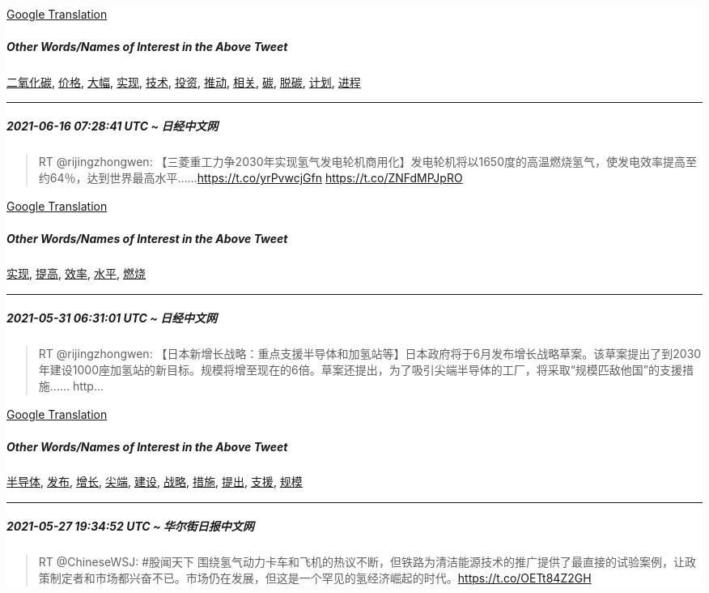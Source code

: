 [Google Translation](https://translate.google.com/?hi=en&tab=TT&sl=zh-CN&tl=en&op=translate&text=RT+%40rijingzhongwen%3A+%E3%80%90%E6%97%A5%E4%BC%81%E8%AE%A1%E5%88%92%E6%8A%8A%E2%80%9C%E7%BB%BF%E8%89%B2%E6%B0%A2%E2%80%9D%E4%BB%B7%E6%A0%BC%E9%99%8D%E8%87%B33%E5%88%86%E4%B9%8B1%E3%80%91%E7%BB%BF%E8%89%B2%E6%B0%A2%E5%9C%A8%E5%88%B6%E5%8F%96%E8%BF%87%E7%A8%8B%E4%B8%AD%E4%B8%8D%E4%BA%A7%E7%94%9F%E4%BA%8C%E6%B0%A7%E5%8C%96%E7%A2%B3%E3%80%82ENEOS%E7%AD%89%E6%97%A5%E4%BC%81%E5%B0%86%E9%87%87%E7%94%A8%E7%94%B5%E8%A7%A3%E7%9B%B8%E5%85%B3%E8%87%AA%E4%B8%BB%E6%8A%80%E6%9C%AF%E5%87%8F%E5%B0%91%E8%AE%BE%E5%A4%87%E6%8A%95%E8%B5%84%E3%80%82%E5%A6%82%E6%9E%9C%E8%83%BD%E5%A4%9F%E5%AE%9E%E7%8E%B0%E9%99%8D%E4%BB%B7%EF%BC%8C%E5%B0%86%E5%A4%A7%E5%B9%85%E6%8E%A8%E5%8A%A8%E6%95%B4%E4%B8%AA%E7%A4%BE%E4%BC%9A%E7%9A%84%E8%84%B1%E7%A2%B3%E5%8C%96%E8%BF%9B%E7%A8%8B%E2%80%A6%E2%80%A6https%3A%2F%2Ft.co%2F7XWnLWRMbJ+https%3A%E2%80%A6)
##### Other Words/Names of Interest in the Above Tweet
[二氧化碳](二氧化碳.md), [价格](价格.md), [大幅](大幅.md), [实现](实现.md), [技术](技术.md), [投资](投资.md), [推动](推动.md), [相关](相关.md), [碳](碳.md), [脱碳](脱碳.md), [计划](计划.md), [进程](进程.md)
___
##### 2021-06-16 07:28:41 UTC ~ 日经中文网
> RT @rijingzhongwen: 【三菱重工力争2030年实现氢气发电轮机商用化】发电轮机将以1650度的高温燃烧氢气，使发电效率提高至约64％，达到世界最高水平……https://t.co/yrPvwcjGfn https://t.co/ZNFdMPJpRO

[Google Translation](https://translate.google.com/?hi=en&tab=TT&sl=zh-CN&tl=en&op=translate&text=RT+%40rijingzhongwen%3A+%E3%80%90%E4%B8%89%E8%8F%B1%E9%87%8D%E5%B7%A5%E5%8A%9B%E4%BA%892030%E5%B9%B4%E5%AE%9E%E7%8E%B0%E6%B0%A2%E6%B0%94%E5%8F%91%E7%94%B5%E8%BD%AE%E6%9C%BA%E5%95%86%E7%94%A8%E5%8C%96%E3%80%91%E5%8F%91%E7%94%B5%E8%BD%AE%E6%9C%BA%E5%B0%86%E4%BB%A51650%E5%BA%A6%E7%9A%84%E9%AB%98%E6%B8%A9%E7%87%83%E7%83%A7%E6%B0%A2%E6%B0%94%EF%BC%8C%E4%BD%BF%E5%8F%91%E7%94%B5%E6%95%88%E7%8E%87%E6%8F%90%E9%AB%98%E8%87%B3%E7%BA%A664%EF%BC%85%EF%BC%8C%E8%BE%BE%E5%88%B0%E4%B8%96%E7%95%8C%E6%9C%80%E9%AB%98%E6%B0%B4%E5%B9%B3%E2%80%A6%E2%80%A6https%3A%2F%2Ft.co%2FyrPvwcjGfn+https%3A%2F%2Ft.co%2FZNFdMPJpRO)
##### Other Words/Names of Interest in the Above Tweet
[实现](实现.md), [提高](提高.md), [效率](效率.md), [水平](水平.md), [燃烧](燃烧.md)
___
##### 2021-05-31 06:31:01 UTC ~ 日经中文网
> RT @rijingzhongwen: 【日本新增长战略：重点支援半导体和加氢站等】日本政府将于6月发布增长战略草案。该草案提出了到2030年建设1000座加氢站的新目标。规模将增至现在的6倍。草案还提出，为了吸引尖端半导体的工厂，将采取“规模匹敌他国”的支援措施…… http…

[Google Translation](https://translate.google.com/?hi=en&tab=TT&sl=zh-CN&tl=en&op=translate&text=RT+%40rijingzhongwen%3A+%E3%80%90%E6%97%A5%E6%9C%AC%E6%96%B0%E5%A2%9E%E9%95%BF%E6%88%98%E7%95%A5%EF%BC%9A%E9%87%8D%E7%82%B9%E6%94%AF%E6%8F%B4%E5%8D%8A%E5%AF%BC%E4%BD%93%E5%92%8C%E5%8A%A0%E6%B0%A2%E7%AB%99%E7%AD%89%E3%80%91%E6%97%A5%E6%9C%AC%E6%94%BF%E5%BA%9C%E5%B0%86%E4%BA%8E6%E6%9C%88%E5%8F%91%E5%B8%83%E5%A2%9E%E9%95%BF%E6%88%98%E7%95%A5%E8%8D%89%E6%A1%88%E3%80%82%E8%AF%A5%E8%8D%89%E6%A1%88%E6%8F%90%E5%87%BA%E4%BA%86%E5%88%B02030%E5%B9%B4%E5%BB%BA%E8%AE%BE1000%E5%BA%A7%E5%8A%A0%E6%B0%A2%E7%AB%99%E7%9A%84%E6%96%B0%E7%9B%AE%E6%A0%87%E3%80%82%E8%A7%84%E6%A8%A1%E5%B0%86%E5%A2%9E%E8%87%B3%E7%8E%B0%E5%9C%A8%E7%9A%846%E5%80%8D%E3%80%82%E8%8D%89%E6%A1%88%E8%BF%98%E6%8F%90%E5%87%BA%EF%BC%8C%E4%B8%BA%E4%BA%86%E5%90%B8%E5%BC%95%E5%B0%96%E7%AB%AF%E5%8D%8A%E5%AF%BC%E4%BD%93%E7%9A%84%E5%B7%A5%E5%8E%82%EF%BC%8C%E5%B0%86%E9%87%87%E5%8F%96%E2%80%9C%E8%A7%84%E6%A8%A1%E5%8C%B9%E6%95%8C%E4%BB%96%E5%9B%BD%E2%80%9D%E7%9A%84%E6%94%AF%E6%8F%B4%E6%8E%AA%E6%96%BD%E2%80%A6%E2%80%A6+http%E2%80%A6)
##### Other Words/Names of Interest in the Above Tweet
[半导体](半导体.md), [发布](发布.md), [增长](增长.md), [尖端](尖端.md), [建设](建设.md), [战略](战略.md), [措施](措施.md), [提出](提出.md), [支援](支援.md), [规模](规模.md)
___
##### 2021-05-27 19:34:52 UTC ~ 华尔街日报中文网
> RT @ChineseWSJ: #股闻天下 围绕氢气动力卡车和飞机的热议不断，但铁路为清洁能源技术的推广提供了最直接的试验案例，让政策制定者和市场都兴奋不已。市场仍在发展，但这是一个罕见的氢经济崛起的时代。https://t.co/OETt84Z2GH
